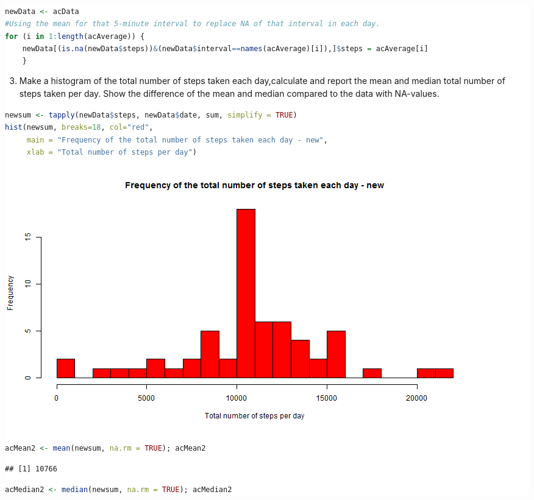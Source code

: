 
```r
newData <- acData
#Using the mean for that 5-minute interval to replace NA of that interval in each day.
for (i in 1:length(acAverage)) {
    newData[(is.na(newData$steps))&(newData$interval==names(acAverage)[i]),]$steps = acAverage[i]
    }
```


3) Make a histogram of the total number of steps taken each day,calculate and report the mean and median total number of steps taken per day. Show the difference of the mean and median compared to the data with NA-values.


```r
newsum <- tapply(newData$steps, newData$date, sum, simplify = TRUE)
hist(newsum, breaks=18, col="red", 
     main = "Frequency of the total number of steps taken each day - new", 
     xlab = "Total number of steps per day")
```

![plot of chunk unnamed-chunk-14](figure/unnamed-chunk-14.png) 

```r
acMean2 <- mean(newsum, na.rm = TRUE); acMean2
```

```
## [1] 10766
```

```r
acMedian2 <- median(newsum, na.rm = TRUE); acMedian2
```
